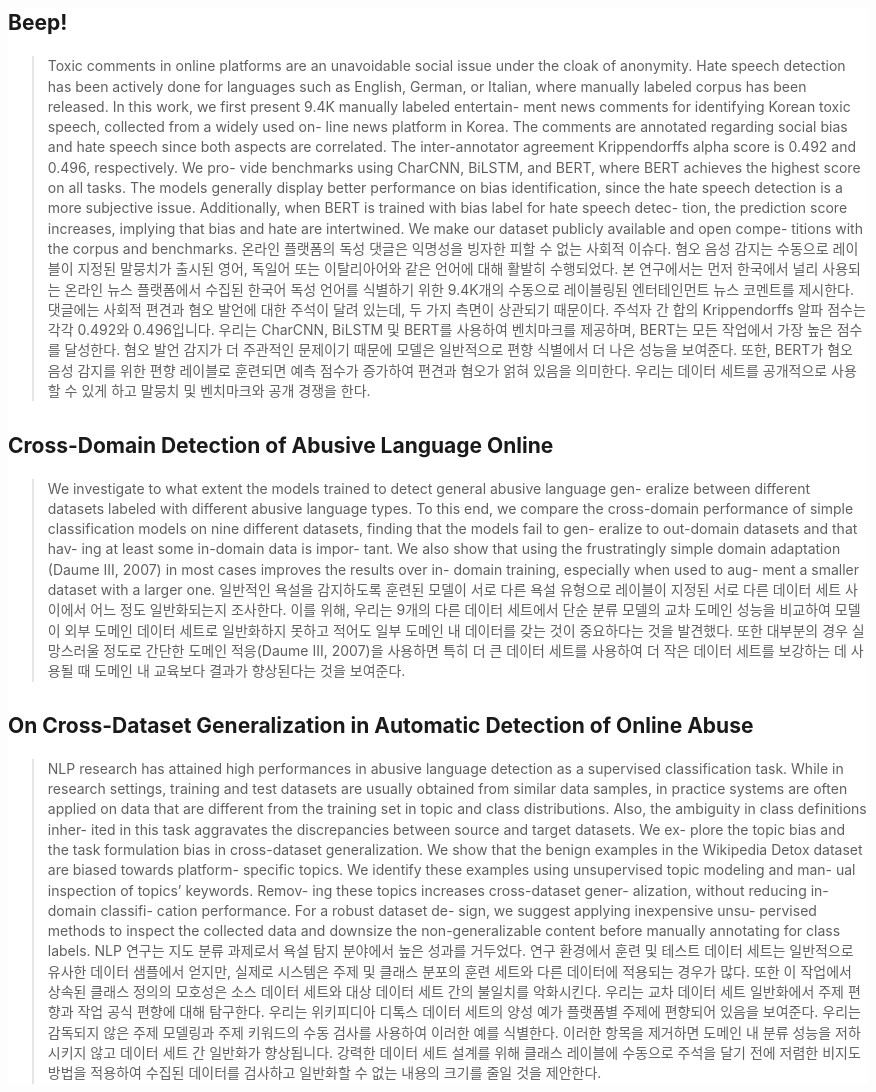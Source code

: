 ## Beep!
> Toxic comments in online platforms are an unavoidable social issue under the cloak of anonymity. Hate speech detection has been actively done for languages such as English, German, or Italian, where manually labeled corpus has been released. In this work, we first present 9.4K manually labeled entertain- ment news comments for identifying Korean toxic speech, collected from a widely used on- line news platform in Korea. The comments are annotated regarding social bias and hate speech since both aspects are correlated. The inter-annotator agreement Krippendorffs alpha score is 0.492 and 0.496, respectively. We pro- vide benchmarks using CharCNN, BiLSTM, and BERT, where BERT achieves the highest score on all tasks. The models generally display better performance on bias identification, since the hate speech detection is a more subjective issue. Additionally, when BERT is trained with bias label for hate speech detec- tion, the prediction score increases, implying that bias and hate are intertwined. We make our dataset publicly available and open compe- titions with the corpus and benchmarks.
> 온라인 플랫폼의 독성 댓글은 익명성을 빙자한 피할 수 없는 사회적 이슈다. 혐오 음성 감지는 수동으로 레이블이 지정된 말뭉치가 출시된 영어, 독일어 또는 이탈리아어와 같은 언어에 대해 활발히 수행되었다. 본 연구에서는 먼저 한국에서 널리 사용되는 온라인 뉴스 플랫폼에서 수집된 한국어 독성 언어를 식별하기 위한 9.4K개의 수동으로 레이블링된 엔터테인먼트 뉴스 코멘트를 제시한다. 댓글에는 사회적 편견과 혐오 발언에 대한 주석이 달려 있는데, 두 가지 측면이 상관되기 때문이다. 주석자 간 합의 Krippendorffs 알파 점수는 각각 0.492와 0.496입니다. 우리는 CharCNN, BiLSTM 및 BERT를 사용하여 벤치마크를 제공하며, BERT는 모든 작업에서 가장 높은 점수를 달성한다. 혐오 발언 감지가 더 주관적인 문제이기 때문에 모델은 일반적으로 편향 식별에서 더 나은 성능을 보여준다. 또한, BERT가 혐오 음성 감지를 위한 편향 레이블로 훈련되면 예측 점수가 증가하여 편견과 혐오가 얽혀 있음을 의미한다. 우리는 데이터 세트를 공개적으로 사용할 수 있게 하고 말뭉치 및 벤치마크와 공개 경쟁을 한다.

## Cross-Domain Detection of Abusive Language Online
>We investigate to what extent the models trained to detect general abusive language gen- eralize between different datasets labeled with different abusive language types. To this end, we compare the cross-domain performance of simple classification models on nine different datasets, finding that the models fail to gen- eralize to out-domain datasets and that hav- ing at least some in-domain data is impor- tant. We also show that using the frustratingly simple domain adaptation (Daume III, 2007) in most cases improves the results over in- domain training, especially when used to aug- ment a smaller dataset with a larger one.
>일반적인 욕설을 감지하도록 훈련된 모델이 서로 다른 욕설 유형으로 레이블이 지정된 서로 다른 데이터 세트 사이에서 어느 정도 일반화되는지 조사한다. 이를 위해, 우리는 9개의 다른 데이터 세트에서 단순 분류 모델의 교차 도메인 성능을 비교하여 모델이 외부 도메인 데이터 세트로 일반화하지 못하고 적어도 일부 도메인 내 데이터를 갖는 것이 중요하다는 것을 발견했다. 또한 대부분의 경우 실망스러울 정도로 간단한 도메인 적응(Daume III, 2007)을 사용하면 특히 더 큰 데이터 세트를 사용하여 더 작은 데이터 세트를 보강하는 데 사용될 때 도메인 내 교육보다 결과가 향상된다는 것을 보여준다.

## On Cross-Dataset Generalization in Automatic Detection of Online Abuse
> NLP research has attained high performances in abusive language detection as a supervised classification task. While in research settings, training and test datasets are usually obtained from similar data samples, in practice systems are often applied on data that are different from the training set in topic and class distributions. Also, the ambiguity in class definitions inher- ited in this task aggravates the discrepancies between source and target datasets. We ex- plore the topic bias and the task formulation bias in cross-dataset generalization. We show that the benign examples in the Wikipedia Detox dataset are biased towards platform- specific topics. We identify these examples using unsupervised topic modeling and man- ual inspection of topics’ keywords. Remov- ing these topics increases cross-dataset gener- alization, without reducing in-domain classifi- cation performance. For a robust dataset de- sign, we suggest applying inexpensive unsu- pervised methods to inspect the collected data and downsize the non-generalizable content before manually annotating for class labels.
> NLP 연구는 지도 분류 과제로서 욕설 탐지 분야에서 높은 성과를 거두었다. 연구 환경에서 훈련 및 테스트 데이터 세트는 일반적으로 유사한 데이터 샘플에서 얻지만, 실제로 시스템은 주제 및 클래스 분포의 훈련 세트와 다른 데이터에 적용되는 경우가 많다. 또한 이 작업에서 상속된 클래스 정의의 모호성은 소스 데이터 세트와 대상 데이터 세트 간의 불일치를 악화시킨다. 우리는 교차 데이터 세트 일반화에서 주제 편향과 작업 공식 편향에 대해 탐구한다. 우리는 위키피디아 디톡스 데이터 세트의 양성 예가 플랫폼별 주제에 편향되어 있음을 보여준다. 우리는 감독되지 않은 주제 모델링과 주제 키워드의 수동 검사를 사용하여 이러한 예를 식별한다. 이러한 항목을 제거하면 도메인 내 분류 성능을 저하시키지 않고 데이터 세트 간 일반화가 향상됩니다. 강력한 데이터 세트 설계를 위해 클래스 레이블에 수동으로 주석을 달기 전에 저렴한 비지도 방법을 적용하여 수집된 데이터를 검사하고 일반화할 수 없는 내용의 크기를 줄일 것을 제안한다.
